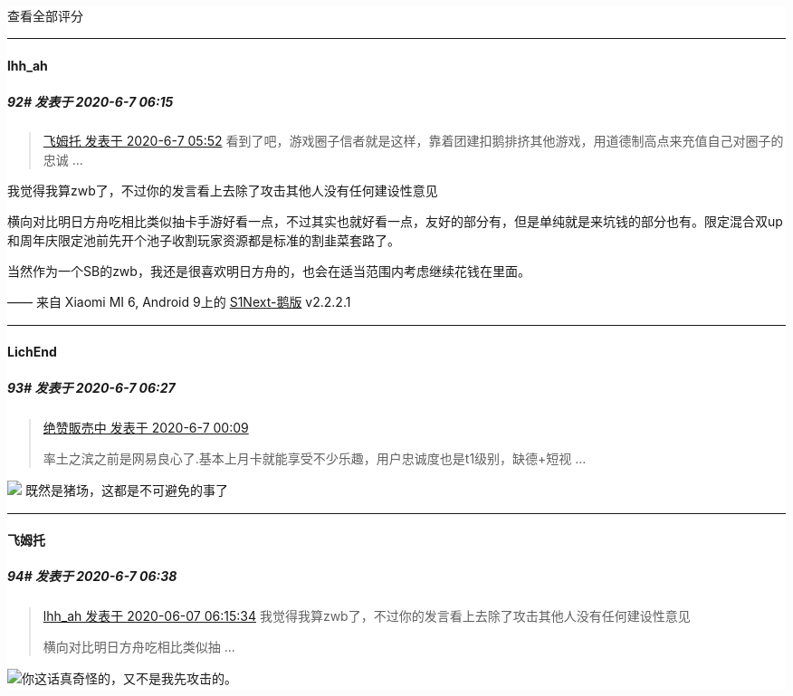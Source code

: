

查看全部评分






*****

####  lhh_ah  
##### 92#       发表于 2020-6-7 06:15



<blockquote><a href="httphttps://bbs.saraba1st.com/2b/forum.php?mod=redirect&amp;goto=findpost&amp;pid=47705775&amp;ptid=1939806" target="_blank">飞姆托 发表于 2020-6-7 05:52</a>
看到了吧，游戏圈子信者就是这样，靠着团建扣鹅排挤其他游戏，用道德制高点来充值自己对圈子的忠诚 ...</blockquote>
我觉得我算zwb了，不过你的发言看上去除了攻击其他人没有任何建设性意见

横向对比明日方舟吃相比类似抽卡手游好看一点，不过其实也就好看一点，友好的部分有，但是单纯就是来坑钱的部分也有。限定混合双up和周年庆限定池前先开个池子收割玩家资源都是标准的割韭菜套路了。

当然作为一个SB的zwb，我还是很喜欢明日方舟的，也会在适当范围内考虑继续花钱在里面。

—— 来自 Xiaomi MI 6, Android 9上的 [S1Next-鹅版](https://github.com/ykrank/S1-Next/releases) v2.2.2.1







*****

####  LichEnd  
##### 93#       发表于 2020-6-7 06:27



<blockquote><a href="httphttps://bbs.saraba1st.com/2b/forum.php?mod=redirect&amp;goto=findpost&amp;pid=47704388&amp;ptid=1939806" target="_blank">绝赞販売中 发表于 2020-6-7 00:09</a>

率土之滨之前是网易良心了.基本上月卡就能享受不少乐趣，用户忠诚度也是t1级别，缺德+短视 ...</blockquote>
<img src="https://static.saraba1st.com/image/smiley/face2017/037.png" referrerpolicy="no-referrer"> 既然是猪场，这都是不可避免的事了







*****

####  飞姆托  
##### 94#       发表于 2020-6-7 06:38



<blockquote><a href="httphttps://bbs.saraba1st.com/2b/forum.php?mod=redirect&amp;goto=findpost&amp;pid=47705800&amp;ptid=1939806" target="_blank">lhh_ah 发表于 2020-06-07 06:15:34</a>
我觉得我算zwb了，不过你的发言看上去除了攻击其他人没有任何建设性意见

横向对比明日方舟吃相比类似抽 ...</blockquote><img src="https://static.saraba1st.com/image/smiley/face2017/034.png" referrerpolicy="no-referrer">你这话真奇怪的，又不是我先攻击的。
